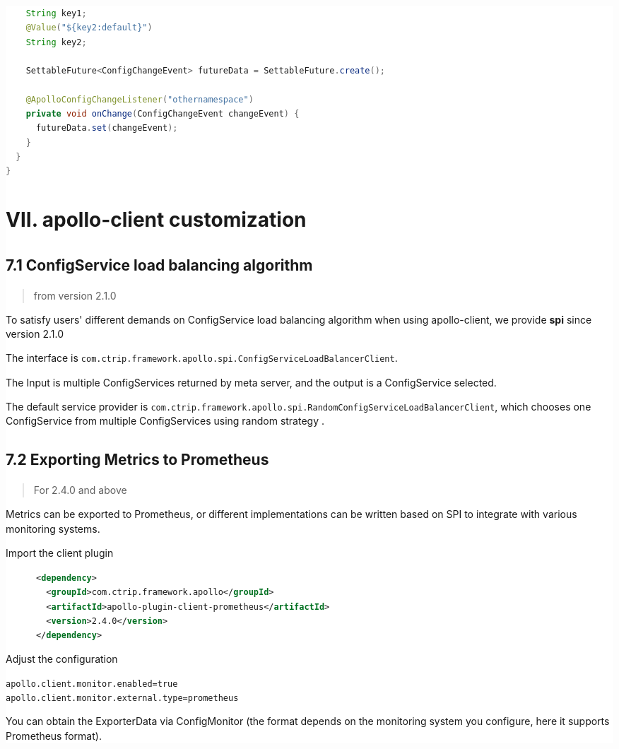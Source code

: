 ```java
    String key1;
    @Value("${key2:default}")
    String key2;

    SettableFuture<ConfigChangeEvent> futureData = SettableFuture.create();

    @ApolloConfigChangeListener("othernamespace")
    private void onChange(ConfigChangeEvent changeEvent) {
      futureData.set(changeEvent);
    }
  }
}
```

# Ⅶ. apollo-client customization

## 7.1 ConfigService load balancing algorithm

> from version 2.1.0

To satisfy users' different demands on ConfigService load balancing algorithm when using apollo-client, we provide **spi** since version 2.1.0

The interface is `com.ctrip.framework.apollo.spi.ConfigServiceLoadBalancerClient`.

The Input is multiple ConfigServices returned by meta server, and the output is a ConfigService selected.

The default service provider is `com.ctrip.framework.apollo.spi.RandomConfigServiceLoadBalancerClient`, which chooses one ConfigService from multiple ConfigServices using random strategy .


## 7.2 Exporting Metrics to Prometheus
> For 2.4.0 and above

Metrics can be exported to Prometheus, or different implementations can be written based on SPI to integrate with various monitoring systems.

Import the client plugin
```xml
      <dependency>
        <groupId>com.ctrip.framework.apollo</groupId>
        <artifactId>apollo-plugin-client-prometheus</artifactId>
        <version>2.4.0</version>
      </dependency>
```
Adjust the configuration
```properties
apollo.client.monitor.enabled=true
apollo.client.monitor.external.type=prometheus
```
You can obtain the ExporterData via ConfigMonitor (the format depends on the monitoring system you configure, here it supports Prometheus format).
